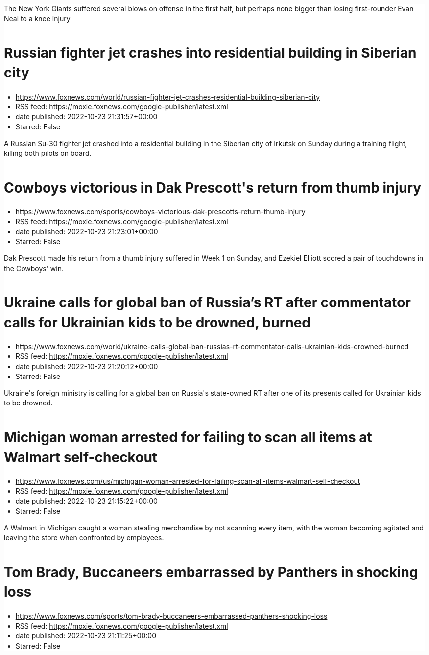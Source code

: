 The New York Giants suffered several blows on offense in the first half, but perhaps none bigger than losing first-rounder Evan Neal to a knee injury.

# Russian fighter jet crashes into residential building in Siberian city
 - https://www.foxnews.com/world/russian-fighter-jet-crashes-residential-building-siberian-city
 - RSS feed: https://moxie.foxnews.com/google-publisher/latest.xml
 - date published: 2022-10-23 21:31:57+00:00
 - Starred: False

A Russian Su-30 fighter jet crashed into a residential building in the Siberian city of Irkutsk on Sunday during a training flight, killing both pilots on board.

# Cowboys victorious in Dak Prescott's return from thumb injury
 - https://www.foxnews.com/sports/cowboys-victorious-dak-prescotts-return-thumb-injury
 - RSS feed: https://moxie.foxnews.com/google-publisher/latest.xml
 - date published: 2022-10-23 21:23:01+00:00
 - Starred: False

Dak Prescott made his return from a thumb injury suffered in Week 1 on Sunday, and Ezekiel Elliott scored a pair of touchdowns in the Cowboys' win.

# Ukraine calls for global ban of Russia’s RT after commentator calls for Ukrainian kids to be drowned, burned
 - https://www.foxnews.com/world/ukraine-calls-global-ban-russias-rt-commentator-calls-ukrainian-kids-drowned-burned
 - RSS feed: https://moxie.foxnews.com/google-publisher/latest.xml
 - date published: 2022-10-23 21:20:12+00:00
 - Starred: False

Ukraine's foreign ministry is calling for a global ban on Russia's state-owned RT after one of its presents called for Ukrainian kids to be drowned.

# Michigan woman arrested for failing to scan all items at Walmart self-checkout
 - https://www.foxnews.com/us/michigan-woman-arrested-for-failing-scan-all-items-walmart-self-checkout
 - RSS feed: https://moxie.foxnews.com/google-publisher/latest.xml
 - date published: 2022-10-23 21:15:22+00:00
 - Starred: False

A Walmart in Michigan caught a woman stealing merchandise by not scanning every item, with the woman becoming agitated and leaving the store when confronted by employees.

# Tom Brady, Buccaneers embarrassed by Panthers in shocking loss
 - https://www.foxnews.com/sports/tom-brady-buccaneers-embarrassed-panthers-shocking-loss
 - RSS feed: https://moxie.foxnews.com/google-publisher/latest.xml
 - date published: 2022-10-23 21:11:25+00:00
 - Starred: False
